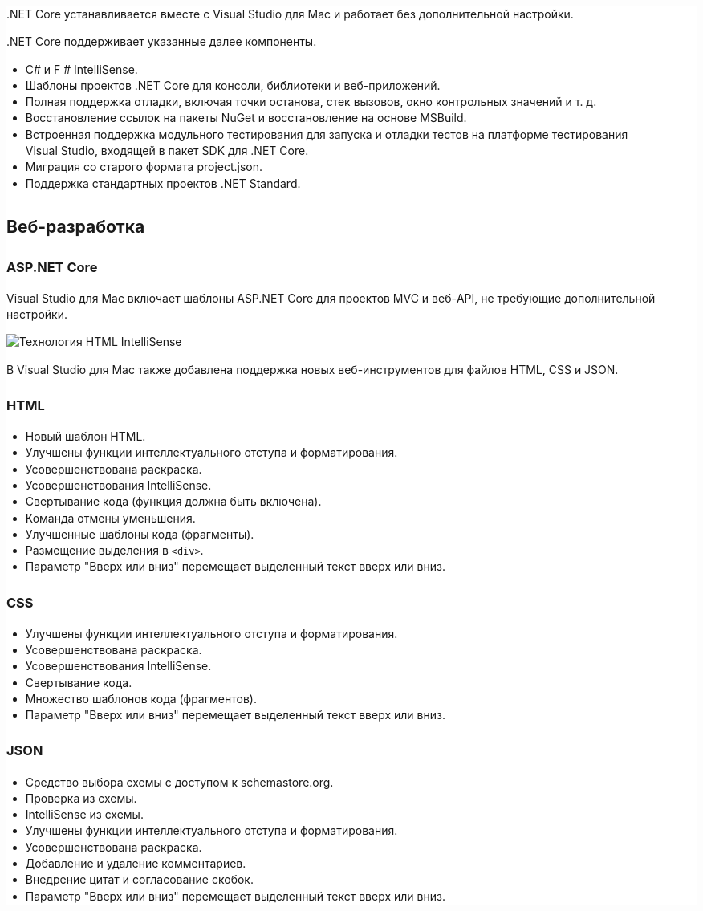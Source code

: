 .NET Core устанавливается вместе с Visual Studio для Mac и работает без дополнительной настройки.

.NET Core поддерживает указанные далее компоненты. 

* C# и F # IntelliSense. 
* Шаблоны проектов .NET Core для консоли, библиотеки и веб-приложений. 
* Полная поддержка отладки, включая точки останова, стек вызовов, окно контрольных значений и т. д. 
* Восстановление ссылок на пакеты NuGet и восстановление на основе MSBuild. 
* Встроенная поддержка модульного тестирования для запуска и отладки тестов на платформе тестирования Visual Studio, входящей в пакет SDK для .NET Core. 
* Миграция со старого формата project.json. 
* Поддержка стандартных проектов .NET Standard.

## <a name="web-development"></a>Веб-разработка  

### <a name="aspnet-core"></a>ASP.NET Core 

Visual Studio для Mac включает шаблоны ASP.NET Core для проектов MVC и веб-API, не требующие дополнительной настройки.
 
![Технология HTML IntelliSense](media/benefits-vsmac-over-xs-image3.png)

В Visual Studio для Mac также добавлена поддержка новых веб-инструментов для файлов HTML, CSS и JSON. 

### <a name="html"></a>HTML 

* Новый шаблон HTML. 
* Улучшены функции интеллектуального отступа и форматирования. 
* Усовершенствована раскраска. 
* Усовершенствования IntelliSense. 
* Свертывание кода (функция должна быть включена). 
* Команда отмены уменьшения. 
* Улучшенные шаблоны кода (фрагменты). 
* Размещение выделения в `<div>`. 
* Параметр "Вверх или вниз" перемещает выделенный текст вверх или вниз. 

### <a name="css"></a>CSS 

* Улучшены функции интеллектуального отступа и форматирования. 
* Усовершенствована раскраска. 
* Усовершенствования IntelliSense. 
* Свертывание кода. 
* Множество шаблонов кода (фрагментов). 
* Параметр "Вверх или вниз" перемещает выделенный текст вверх или вниз. 

### <a name="json"></a>JSON 
* Средство выбора схемы с доступом к schemastore.org. 
* Проверка из схемы. 
* IntelliSense из схемы. 
* Улучшены функции интеллектуального отступа и форматирования. 
* Усовершенствована раскраска. 
* Добавление и удаление комментариев. 
* Внедрение цитат и согласование скобок. 
* Параметр "Вверх или вниз" перемещает выделенный текст вверх или вниз. 
